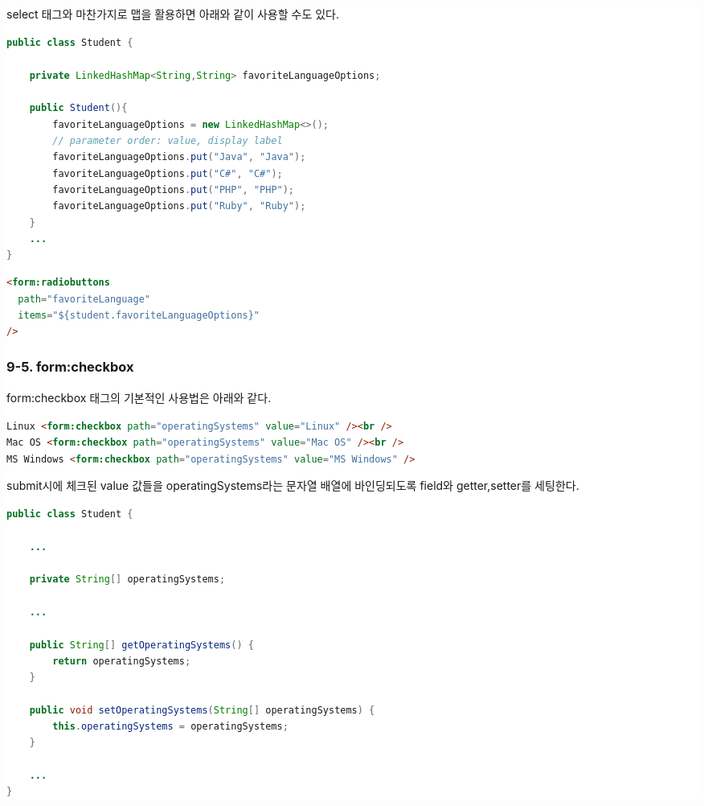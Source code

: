 select 태그와 마찬가지로 맵을 활용하면 아래와 같이 사용할 수도 있다.

```java
public class Student {

    private LinkedHashMap<String,String> favoriteLanguageOptions;

    public Student(){
        favoriteLanguageOptions = new LinkedHashMap<>();
        // parameter order: value, display label
        favoriteLanguageOptions.put("Java", "Java");
        favoriteLanguageOptions.put("C#", "C#");
        favoriteLanguageOptions.put("PHP", "PHP");
        favoriteLanguageOptions.put("Ruby", "Ruby");
    }
    ...
}
```

```html
<form:radiobuttons
  path="favoriteLanguage"
  items="${student.favoriteLanguageOptions}"
/>
```

### 9-5. form:checkbox

form:checkbox 태그의 기본적인 사용법은 아래와 같다.

```html
Linux <form:checkbox path="operatingSystems" value="Linux" /><br />
Mac OS <form:checkbox path="operatingSystems" value="Mac OS" /><br />
MS Windows <form:checkbox path="operatingSystems" value="MS Windows" />
```

submit시에 체크된 value 값들을 operatingSystems라는 문자열 배열에 바인딩되도록 field와 getter,setter를 세팅한다.

```java
public class Student {

    ...

    private String[] operatingSystems;

    ...

    public String[] getOperatingSystems() {
        return operatingSystems;
    }

    public void setOperatingSystems(String[] operatingSystems) {
        this.operatingSystems = operatingSystems;
    }

    ...
}
```
